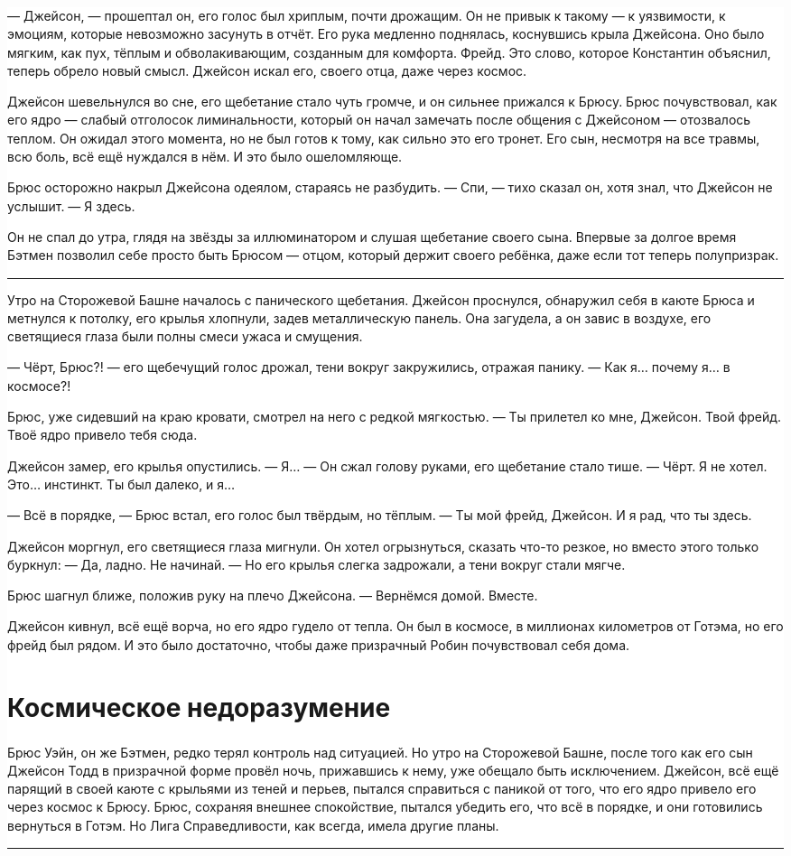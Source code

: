 — Джейсон, — прошептал он, его голос был хриплым, почти дрожащим. Он не привык к такому — к уязвимости, к эмоциям, которые невозможно засунуть в отчёт. Его рука медленно поднялась, коснувшись крыла Джейсона. Оно было мягким, как пух, тёплым и обволакивающим, созданным для комфорта. Фрейд. Это слово, которое Константин объяснил, теперь обрело новый смысл. Джейсон искал его, своего отца, даже через космос.

Джейсон шевельнулся во сне, его щебетание стало чуть громче, и он сильнее прижался к Брюсу. Брюс почувствовал, как его ядро — слабый отголосок лиминальности, который он начал замечать после общения с Джейсоном — отозвалось теплом. Он ожидал этого момента, но не был готов к тому, как сильно это его тронет. Его сын, несмотря на все травмы, всю боль, всё ещё нуждался в нём. И это было ошеломляюще.

Брюс осторожно накрыл Джейсона одеялом, стараясь не разбудить. — Спи, — тихо сказал он, хотя знал, что Джейсон не услышит. — Я здесь.

Он не спал до утра, глядя на звёзды за иллюминатором и слушая щебетание своего сына. Впервые за долгое время Бэтмен позволил себе просто быть Брюсом — отцом, который держит своего ребёнка, даже если тот теперь полупризрак.

---

Утро на Сторожевой Башне началось с панического щебетания. Джейсон проснулся, обнаружил себя в каюте Брюса и метнулся к потолку, его крылья хлопнули, задев металлическую панель. Она загудела, а он завис в воздухе, его светящиеся глаза были полны смеси ужаса и смущения.

— Чёрт, Брюс?! — его щебечущий голос дрожал, тени вокруг закружились, отражая панику. — Как я… почему я… в космосе?!

Брюс, уже сидевший на краю кровати, смотрел на него с редкой мягкостью. — Ты прилетел ко мне, Джейсон. Твой фрейд. Твоё ядро привело тебя сюда.

Джейсон замер, его крылья опустились. — Я… — Он сжал голову руками, его щебетание стало тише. — Чёрт. Я не хотел. Это… инстинкт. Ты был далеко, и я…

— Всё в порядке, — Брюс встал, его голос был твёрдым, но тёплым. — Ты мой фрейд, Джейсон. И я рад, что ты здесь.

Джейсон моргнул, его светящиеся глаза мигнули. Он хотел огрызнуться, сказать что-то резкое, но вместо этого только буркнул: — Да, ладно. Не начинай. — Но его крылья слегка задрожали, а тени вокруг стали мягче.

Брюс шагнул ближе, положив руку на плечо Джейсона. — Вернёмся домой. Вместе.

Джейсон кивнул, всё ещё ворча, но его ядро гудело от тепла. Он был в космосе, в миллионах километров от Готэма, но его фрейд был рядом. И это было достаточно, чтобы даже призрачный Робин почувствовал себя дома.



# Космическое недоразумение

Брюс Уэйн, он же Бэтмен, редко терял контроль над ситуацией. Но утро на Сторожевой Башне, после того как его сын Джейсон Тодд в призрачной форме провёл ночь, прижавшись к нему, уже обещало быть исключением. Джейсон, всё ещё парящий в своей каюте с крыльями из теней и перьев, пытался справиться с паникой от того, что его ядро привело его через космос к Брюсу. Брюс, сохраняя внешнее спокойствие, пытался убедить его, что всё в порядке, и они готовились вернуться в Готэм. Но Лига Справедливости, как всегда, имела другие планы.

---
